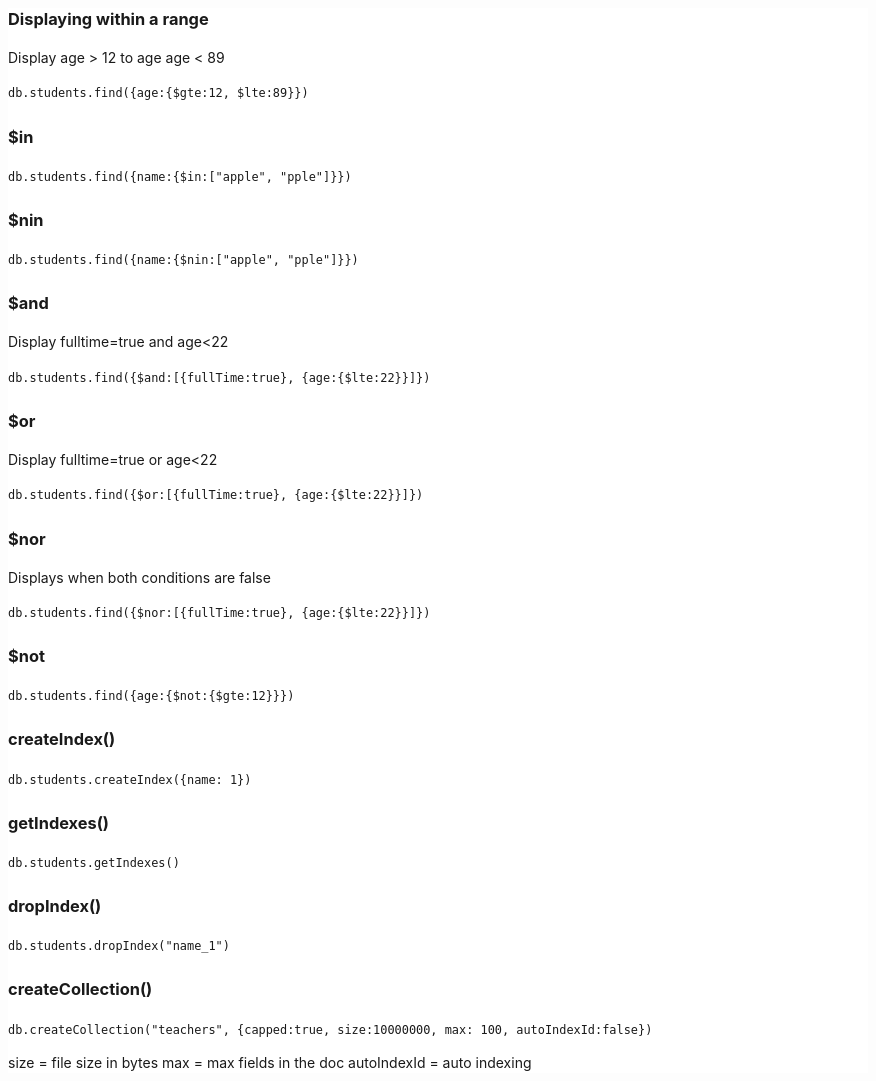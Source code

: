 ### Displaying within a range
Display age > 12 to age age < 89

    db.students.find({age:{$gte:12, $lte:89}})

### $in

    db.students.find({name:{$in:["apple", "pple"]}})


### $nin 

    db.students.find({name:{$nin:["apple", "pple"]}})


### $and

Display fulltime=true and age<22

    db.students.find({$and:[{fullTime:true}, {age:{$lte:22}}]})


### $or

Display fulltime=true or age<22

    db.students.find({$or:[{fullTime:true}, {age:{$lte:22}}]})


### $nor

Displays when both conditions are false

    db.students.find({$nor:[{fullTime:true}, {age:{$lte:22}}]})


### $not

    db.students.find({age:{$not:{$gte:12}}})


### createIndex()

    db.students.createIndex({name: 1})

### getIndexes()

    db.students.getIndexes()

### dropIndex()

    db.students.dropIndex("name_1")


### createCollection()

    db.createCollection("teachers", {capped:true, size:10000000, max: 100, autoIndexId:false})

size = file size in bytes
max = max fields in the doc
autoIndexId = auto indexing
